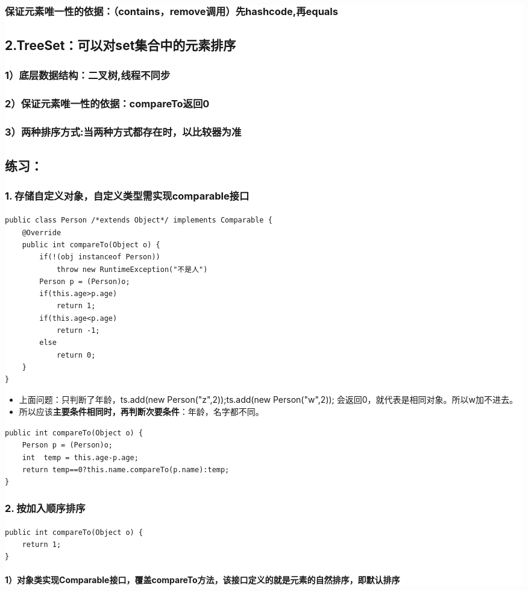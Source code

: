 ### 保证元素唯一性的依据：（contains，remove调用）先hashcode,再equals

## 2.TreeSet：可以对set集合中的元素排序

### 1）底层数据结构：二叉树,线程不同步

### 2）保证元素唯一性的依据：compareTo返回0

### 3）两种排序方式:当两种方式都存在时，以比较器为准

## 练习：

### 1. 存储自定义对象，自定义类型需实现comparable接口

```
public class Person /*extends Object*/ implements Comparable {
	@Override
	public int compareTo(Object o) {
		if(!(obj instanceof Person))
			throw new RuntimeException("不是人")
		Person p = (Person)o;
		if(this.age>p.age)
			return 1;
		if(this.age<p.age)
			return -1;	
		else
			return 0;
	}
}
```

- 上面问题：只判断了年龄，ts.add(new Person("z",2));ts.add(new Person("w",2)); 会返回0，就代表是相同对象。所以w加不进去。
- 所以应该**主要条件相同时，再判断次要条件**：年龄，名字都不同。

```
public int compareTo(Object o) {
	Person p = (Person)o;
	int  temp = this.age-p.age;
	return temp==0?this.name.compareTo(p.name):temp;		
}
```

### 2. 按加入顺序排序

```
public int compareTo(Object o) {
	return 1;	
}
```

#### 1）对象类实现Comparable接口，覆盖compareTo方法，该接口定义的就是元素的自然排序，即默认排序
